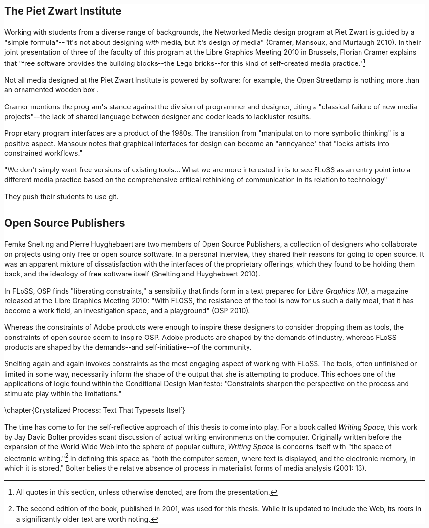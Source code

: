 ## The Piet Zwart Institute ##

Working with students from a diverse range of backgrounds, the Networked Media design program at Piet Zwart is guided by a "simple formula"--"it's not about designing _with_ media, but it's design _of_ media" (Cramer, Mansoux, and Murtaugh 2010). In their joint presentation of three of the faculty of this program at the Libre Graphics Meeting 2010 in Brussels, Florian Cramer explains that "free software provides the building blocks--the Lego bricks--for this kind of self-created media practice."[^quotes]

[^quotes]: All quotes in this section, unless otherwise denoted, are from the presentation.

Not all media designed at the Piet Zwart Institute is powered by software: for example, the Open Streetlamp is nothing more than an ornamented wooden box . 

Cramer mentions the program's stance against the division of programmer and designer, citing a "classical failure of new media projects"--the lack of shared language between designer and coder leads to lackluster results.

Proprietary program interfaces are a product of the 1980s. The transition from "manipulation to more symbolic thinking" is a positive aspect. Mansoux notes that graphical interfaces for design can become an "annoyance" that "locks artists into constrained workflows."

"We don't simply want free versions of existing tools... What we are more interested in is to see FLoSS as an entry point into a different media practice based on the comprehensive critical rethinking of communication in its relation to technology"

They push their students to use git.


## Open Source Publishers ##

Femke Snelting and Pierre Huyghebaert are two members of Open Source Publishers, a collection of designers who collaborate on projects using only free or open source software. In a personal interview, they shared their reasons for going to open source. It was an apparent mixture of dissatisfaction with the interfaces of the proprietary offerings, which they found to be holding them back, and the ideology of free software itself (Snelting and Huyghebaert 2010).

In FLoSS, OSP finds "liberating constraints," a sensibility that finds form in a text prepared for _Libre Graphics #0!_, a magazine released at the Libre Graphics Meeting 2010: "With FLOSS, the resistance of the tool is now for us such a daily meal, that it has become a work field, an investigation space, and a playground" (OSP 2010).

Whereas the constraints of Adobe products were enough to inspire these designers to consider dropping them as tools, the constraints of open source seem to inspire OSP. Adobe products are shaped by the demands of industry, whereas FLoSS products are shaped by the demands--and self-initiative--of the community.

Snelting again and again invokes constraints as the most engaging aspect of working with FLoSS. The tools, often unfinished or limited in some way, necessarily inform the shape of the output that she is attempting to produce. This echoes one of the applications of logic found within the Conditional Design Manifesto: "Constraints sharpen the perspective on the process and stimulate play within the limitations."



\chapter{Crystalized Process: Text That Typesets Itself}

The time has come to for the self-reflective approach of this thesis to come into play. For a book called _Writing Space_, this work by Jay David Bolter provides scant discussion of actual writing environments on the computer. Originally written before the expansion of the World Wide Web into the sphere of popular culture, _Writing Space_ is concerns itself with "the space of electronic writing."[^second] In defining this space as "both the computer screen, where text is displayed, and the electronic memory, in which it is stored," Bolter belies the relative absence of process in materialist forms of media analysis (2001: 13). 


[^1]: Mobile devices are beginning to ship IR transeivers with full hardware access through software. That is, the _entire potential_ of the IR spectrum is available to them.
[^2]: Such as is demanded by no-frills distributions such as Gentoo and ArchLinux, where manual installation and configuration of a GUI is required for use.
[^3]: A widget is the technical term for a GUI element. Scrollbars, titlebars, menus, and close/minimize/maximize buttons are widgets attached to most of the "windows" that appears on any given GUI-driven computer.
[^note]: **Note:** This work largely remains unfinished in this draft, as it became apparent that I needed to work back through more discussions of basic infrastructural elements such as operating systems in order to fully describe the assemblage of process upon which computer-based design is situated.)
[^4]: The chips produced by Intel, for example, are too complex for any single person to ever hope to entirely understand.
[^discuss]: It is important to note that free software also plays a significant role in supporting this infrastructure, as the license provides no recourse on the terms of the softwares use (Pasquinelli 2008).
[^smalltalk]: http://gagne.homedns.org/~tgagne/contrib/EarlyHistoryST.html
[^kg]: The page numbers refer to the article's position within _The New Media Reader_, published in 2003. The original date of publication has been maintained in order to respect the publication's true chronological position in computer history.
[^pasq]: In his text "The Ideology of Free Culture and the Grammar of Sabotage," Italian media theorist Matteo Pasquinelli provides a critical analysis combining Marxist discourse on _resource extraction_ with Michael Serres' conception of the _parasite_ in an analysis of contradictory intersections between capitalism and FLoSS (Pasquinelli 2008). Apple´s investment in developing a competitor to the GNU compiler, LLVM, is the result of Apple´s decision to avoid the GNU Public License as much as possible (LLVM is licensed under an easily-coopted open source license).
[^java]: However, there are many different versions of Java, making this ideal of "write once, run everywhere" somewhat problematic. Microsoft was even successfully sued for trying to hijack the language with by leveraging an incompatible implementation through the virtual industry standardization of its Visual Studio development environment.
[^adobe]: All prices sourced from the Adobe online store on 18 June 2010 ([http://store1.adobe.com/cfusion/store/index.cfm?store=OLS-US&view=ols_cl&nr=0](http://store1.adobe.com/cfusion/store/index.cfm?store=OLS-US&view=ols_cl&nr=0))
[^ginger]: ginger coons does not capitalize her names for moral reasons related to the judgment implications of capitalizing some nouns over others.
[^second]: The second edition of the book, published in 2001, was used for this thesis. While it is updated to include the Web, its roots in a significantly older text are worth noting.